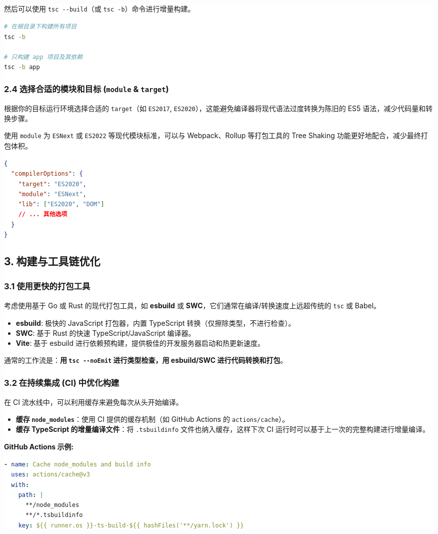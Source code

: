 然后可以使用 `tsc --build`（或 `tsc -b`）命令进行增量构建。

```bash
# 在根目录下构建所有项目
tsc -b

# 只构建 app 项目及其依赖
tsc -b app
```

### 2.4 选择合适的模块和目标 (`module` & `target`)

根据你的目标运行环境选择合适的 `target`（如 `ES2017`, `ES2020`），这能避免编译器将现代语法过度转换为陈旧的 ES5 语法，减少代码量和转换步骤。

使用 `module` 为 `ESNext` 或 `ES2022` 等现代模块标准，可以与 Webpack、Rollup 等打包工具的 Tree Shaking 功能更好地配合，减少最终打包体积。

```json
{
  "compilerOptions": {
    "target": "ES2020",
    "module": "ESNext",
    "lib": ["ES2020", "DOM"]
    // ... 其他选项
  }
}
```

## 3. 构建与工具链优化

### 3.1 使用更快的打包工具

考虑使用基于 Go 或 Rust 的现代打包工具，如 **esbuild** 或 **SWC**，它们通常在编译/转换速度上远超传统的 `tsc` 或 Babel。

- **esbuild**: 极快的 JavaScript 打包器，内置 TypeScript 转换（仅擦除类型，不进行检查）。
- **SWC**: 基于 Rust 的快速 TypeScript/JavaScript 编译器。
- **Vite**: 基于 esbuild 进行依赖预构建，提供极佳的开发服务器启动和热更新速度。

通常的工作流是：**用 `tsc --noEmit` 进行类型检查，用 esbuild/SWC 进行代码转换和打包**。

### 3.2 在持续集成 (CI) 中优化构建

在 CI 流水线中，可以利用缓存来避免每次从头开始编译。

- **缓存 `node_modules`**：使用 CI 提供的缓存机制（如 GitHub Actions 的 `actions/cache`）。
- **缓存 TypeScript 的增量编译文件**：将 `.tsbuildinfo` 文件也纳入缓存，这样下次 CI 运行时可以基于上一次的完整构建进行增量编译。

**GitHub Actions 示例:**

```yaml
- name: Cache node_modules and build info
  uses: actions/cache@v3
  with:
    path: |
      **/node_modules
      **/*.tsbuildinfo
    key: ${{ runner.os }}-ts-build-${{ hashFiles('**/yarn.lock') }}
```

